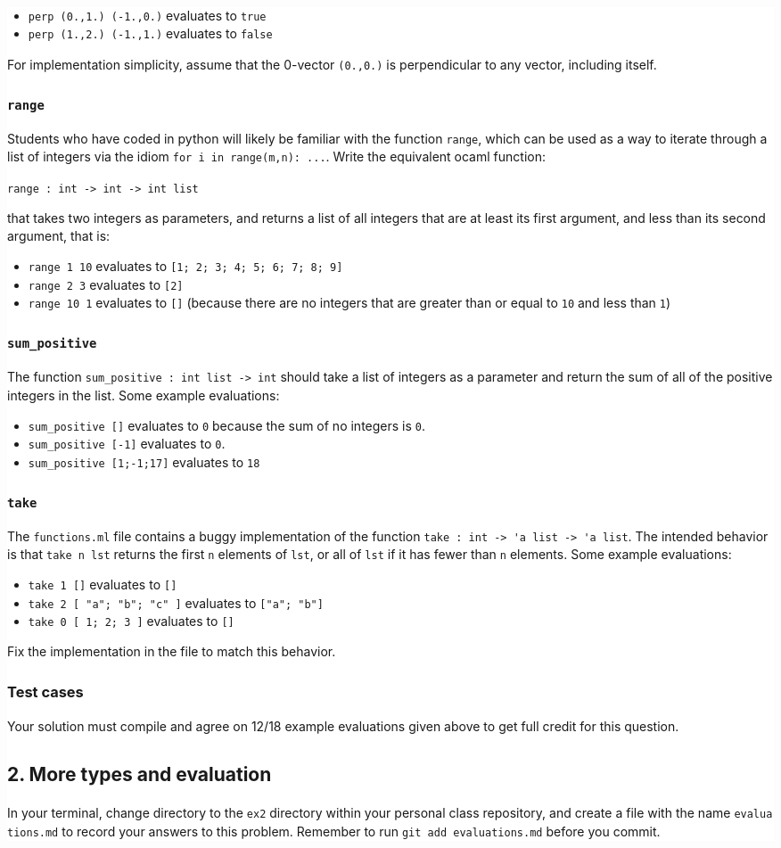 + `perp (0.,1.) (-1.,0.)` evaluates to `true`
+ `perp (1.,2.) (-1.,1.)` evaluates to `false`

For implementation simplicity, assume that the 0-vector `(0.,0.)` is
perpendicular to any vector, including itself.

### `range`

Students who have coded in python will likely be familiar with the function `range`, which can be used as a way to iterate through a list of integers via the idiom `for i in range(m,n): ...`.  Write the equivalent ocaml function:
```
range : int -> int -> int list
```
that takes two integers as parameters, and returns a list of all integers that are at least its first argument, and less than its second argument, that is:

+ `range 1 10` evaluates to `[1; 2; 3; 4; 5; 6; 7; 8; 9]`
+ `range 2 3` evaluates to `[2]`
+ `range 10 1` evaluates to `[]` (because there are no integers that are greater than or equal to `10` and less than `1`)

### `sum_positive`

The function `sum_positive : int list -> int` should take a list of integers as a parameter and return the sum of all of the positive integers in the list.  Some example evaluations:

+ `sum_positive []` evaluates to `0` because the sum of no integers is `0`.
+ `sum_positive [-1]` evaluates to `0`.
+ `sum_positive [1;-1;17]` evaluates to `18`

### `take`

The `functions.ml` file contains a buggy implementation of the function `take :
int -> 'a list -> 'a list`.  The intended behavior is that `take n lst` returns
the first `n` elements of `lst`, or all of `lst` if it has fewer than `n`
elements.  Some example evaluations:

+ `take 1 []` evaluates to `[]`
+ `take 2 [ "a"; "b"; "c" ]` evaluates to `["a"; "b"]`
+ `take 0 [ 1; 2; 3 ]` evaluates to `[]`

Fix the implementation in the file to match this behavior.

### Test cases

Your solution must compile and agree on 12/18 example evaluations given above to get full credit for this question.

## 2. More types and evaluation

In your terminal, change directory to the `ex2` directory within your personal class repository, and create a file with the name `evaluations.md` to record your answers to
this problem.  Remember to run `git add evaluations.md` before you commit.
